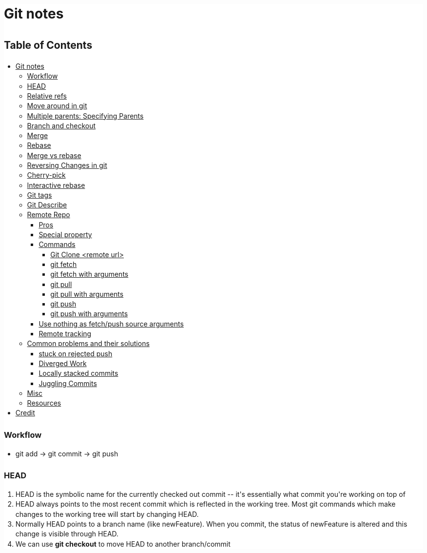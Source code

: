 # Git notes

## Table of Contents

- [Git notes](#git-notes)
    + [Workflow](#workflow)
    + [HEAD](#head)
    + [Relative refs](#relative-refs)
    + [Move around in git](#move-around-in-git)
    + [Multiple parents: Specifying Parents](#multiple-parents--specifying-parents)
    + [Branch and checkout](#branch-and-checkout)
    + [Merge](#merge)
    + [Rebase](#rebase)
    + [Merge vs rebase](#merge-vs-rebase)
    + [Reversing Changes in git](#reversing-changes-in-git)
    + [Cherry-pick](#cherry-pick)
    + [Interactive rebase](#interactive-rebase)
    + [Git tags](#git-tags)
    + [Git Describe](#git-describe)
    + [Remote Repo](#remote-repo)
      - [Pros](#pros)
      - [Special property](#special-property)
      - [Commands](#commands)
        * [Git Clone \<remote url>](#git-clone---remote-url-)
        * [git fetch](#git-fetch)
        * [git fetch with arguments](#git-fetch-with-arguments)
        * [git pull](#git-pull)
        * [git pull with arguments](#git-pull-with-arguments)
        * [git push](#git-push)
        * [git push with arguments](#git-push-with-arguments)
      - [Use nothing as fetch/push source arguments](#use-nothing-as-fetch-push-source-arguments)
      - [Remote tracking](#remote-tracking)
    + [Common problems and their solutions](#common-problems-and-their-solutions)
      - [stuck on rejected push](#stuck-on-rejected-push)
      - [Diverged Work](#diverged-work)
      - [Locally stacked commits](#locally-stacked-commits)
      - [Juggling Commits](#juggling-commits)
    + [Misc](#misc)
    + [Resources](#resources)
- [Credit](#credit)


### Workflow
* git add -> git commit -> git push

### HEAD
1. HEAD is the symbolic name for the currently checked out commit -- it's essentially what commit you're working on top of
2. HEAD always points to the most recent commit which is reflected in the working tree. Most git commands which make changes to the working tree will start by changing HEAD.
3. Normally HEAD points to a branch name (like newFeature). When you commit, the status of newFeature is altered and this change is visible through HEAD.
4. We can use **git checkout** to move HEAD to another branch/commit
